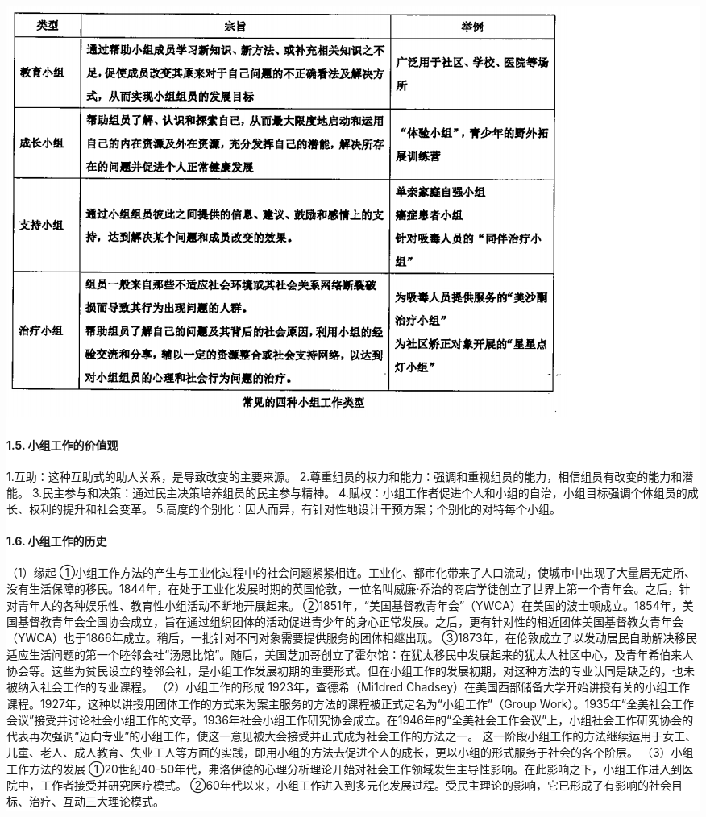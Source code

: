 ![常见的四种小组工作类型](_v_images/20190805090408208_12041.png)



#### 1.5. 小组工作的价值观
1.互助：这种互助式的助人关系，是导致改变的主要来源。
2.尊重组员的权力和能力：强调和重视组员的能力，相信组员有改变的能力和潜能。
3.民主参与和决策：通过民主决策培养组员的民主参与精神。
4.赋权：小组工作者促进个人和小组的自治，小组目标强调个体组员的成长、权利的提升和社会变革。
5.高度的个别化：因人而异，有针对性地设计干预方案；个别化的对特每个小组。


#### 1.6. 小组工作的历史
（1）缘起
①小组工作方法的产生与工业化过程中的社会问题紧紧相连。工业化、都市化带来了人口流动，使城市中出现了大量居无定所、没有生活保障的移民。1844年，在处于工业化发展时期的英国伦敦，一位名叫威廉·乔治的商店学徒创立了世界上第一个青年会。之后，针对青年人的各种娱乐性、教育性小组活动不断地开展起来。
②1851年，“美国基督教青年会”（YWCA）在美国的波士顿成立。1854年，美国基督教青年会全国协会成立，旨在通过组织团体的活动促进青少年的身心正常发展。之后，更有针对性的相近团体美国基督教女青年会（YWCA）也于1866年成立。稍后，一批针对不同对象需要提供服务的团体相继出现。
③1873年，在伦敦成立了以发动居民自助解决移民适应生活问题的第一个睦邻会社“汤恩比馆”。随后，美国芝加哥创立了霍尔馆：在犹太移民中发展起来的犹太人社区中心，及青年希伯来人协会等。这些为贫民设立的睦邻会社，是小组工作发展初期的重要形式。但在小组工作的发展初期，对这种方法的专业认同是缺乏的，也未被纳入社会工作的专业课程。
（2）小组工作的形成
1923年，查德希（Mi1dred Chadsey）在美国西部储备大学开始讲授有关的小组工作课程。1927年，这种以讲授用团体工作的方式来为案主服务的方法的课程被正式定名为“小组工作”（Group Work）。1935年“全美社会工作会议”接受并讨论社会小组工作的文章。1936年社会小组工作研究协会成立。在1946年的“全美社会工作会议”上，小组社会工作研究协会的代表再次强调“迈向专业”的小组工作，使这一意见被大会接受并正式成为社会工作的方法之一。
这一阶段小组工作的方法继续运用于女工、儿童、老人、成人教育、失业工人等方面的实践，即用小组的方法去促进个人的成长，更以小组的形式服务于社会的各个阶层。
（3）小组工作方法的发展
①20世纪40-50年代，弗洛伊德的心理分析理论开始对社会工作领域发生主导性影响。在此影响之下，小组工作进入到医院中，工作者接受并研究医疗模式。
②60年代以来，小组工作进入到多元化发展过程。受民主理论的影响，它已形成了有影响的社会目标、治疗、互动三大理论模式。
